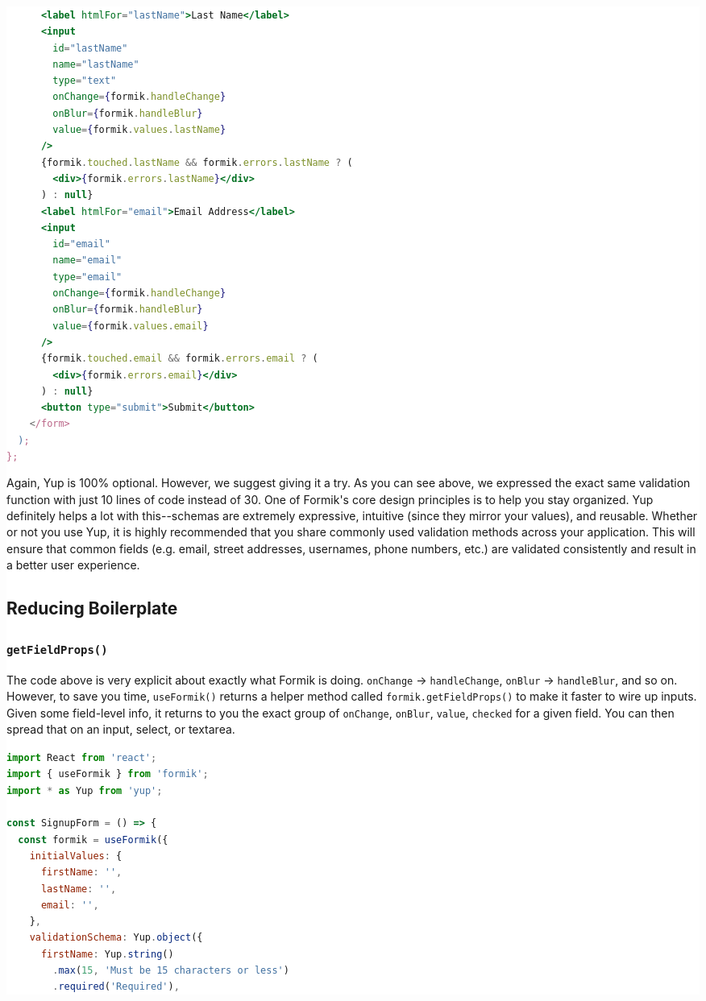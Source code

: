 ```jsx
      <label htmlFor="lastName">Last Name</label>
      <input
        id="lastName"
        name="lastName"
        type="text"
        onChange={formik.handleChange}
        onBlur={formik.handleBlur}
        value={formik.values.lastName}
      />
      {formik.touched.lastName && formik.errors.lastName ? (
        <div>{formik.errors.lastName}</div>
      ) : null}
      <label htmlFor="email">Email Address</label>
      <input
        id="email"
        name="email"
        type="email"
        onChange={formik.handleChange}
        onBlur={formik.handleBlur}
        value={formik.values.email}
      />
      {formik.touched.email && formik.errors.email ? (
        <div>{formik.errors.email}</div>
      ) : null}
      <button type="submit">Submit</button>
    </form>
  );
};
```

Again, Yup is 100% optional. However, we suggest giving it a try. As you can see above, we expressed the exact same validation function with just 10 lines of code instead of 30. One of Formik's core design principles is to help you stay organized. Yup definitely helps a lot with this--schemas are extremely expressive, intuitive (since they mirror your values), and reusable. Whether or not you use Yup, it is highly recommended that you share commonly used validation methods across your application. This will ensure that common fields (e.g. email, street addresses, usernames, phone numbers, etc.) are validated consistently and result in a better user experience.

## Reducing Boilerplate

### `getFieldProps()`

The code above is very explicit about exactly what Formik is doing. `onChange` -> `handleChange`, `onBlur` -> `handleBlur`, and so on. However, to save you time, `useFormik()` returns a helper method called `formik.getFieldProps()` to make it faster to wire up inputs. Given some field-level info, it returns to you the exact group of `onChange`, `onBlur`, `value`, `checked` for a given field. You can then spread that on an input, select, or textarea.

```jsx
import React from 'react';
import { useFormik } from 'formik';
import * as Yup from 'yup';

const SignupForm = () => {
  const formik = useFormik({
    initialValues: {
      firstName: '',
      lastName: '',
      email: '',
    },
    validationSchema: Yup.object({
      firstName: Yup.string()
        .max(15, 'Must be 15 characters or less')
        .required('Required'),
```